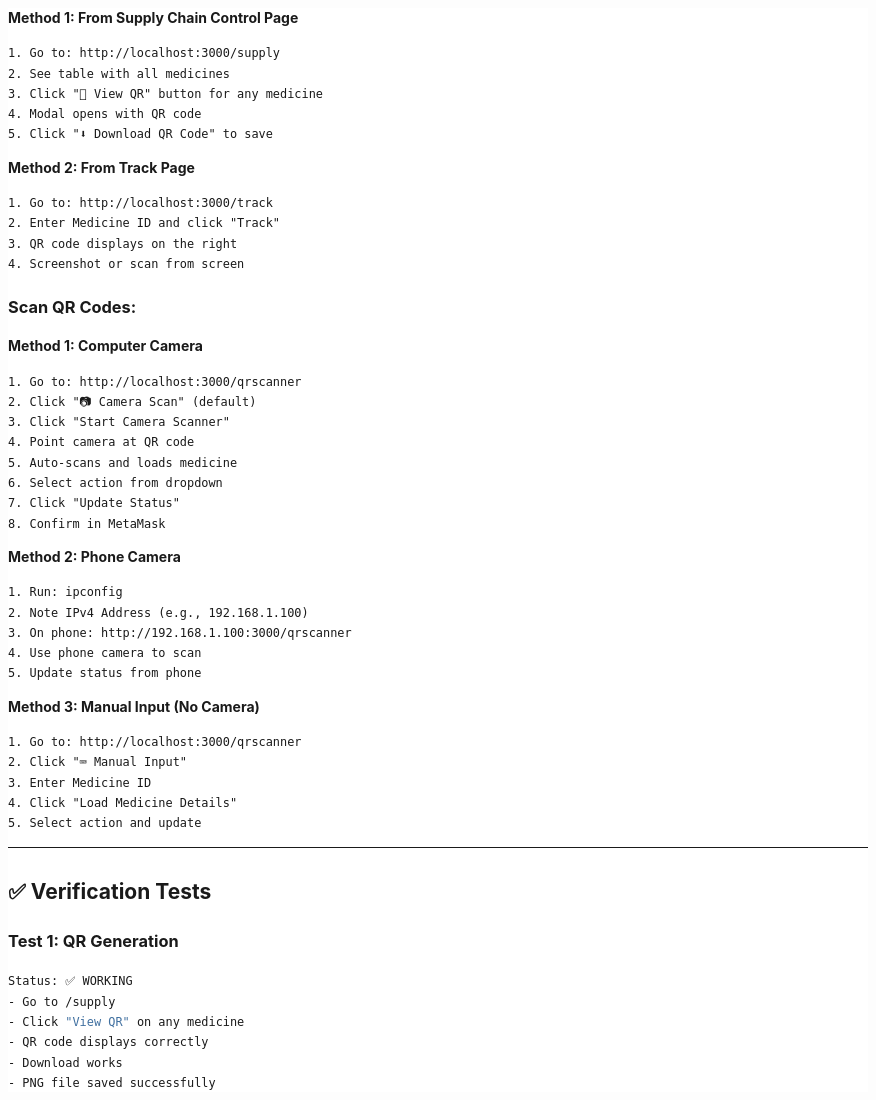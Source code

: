 **Method 1: From Supply Chain Control Page**
```
1. Go to: http://localhost:3000/supply
2. See table with all medicines
3. Click "📱 View QR" button for any medicine
4. Modal opens with QR code
5. Click "⬇️ Download QR Code" to save
```

**Method 2: From Track Page**
```
1. Go to: http://localhost:3000/track
2. Enter Medicine ID and click "Track"
3. QR code displays on the right
4. Screenshot or scan from screen
```

### Scan QR Codes:

**Method 1: Computer Camera**
```
1. Go to: http://localhost:3000/qrscanner
2. Click "📷 Camera Scan" (default)
3. Click "Start Camera Scanner"
4. Point camera at QR code
5. Auto-scans and loads medicine
6. Select action from dropdown
7. Click "Update Status"
8. Confirm in MetaMask
```

**Method 2: Phone Camera**
```
1. Run: ipconfig
2. Note IPv4 Address (e.g., 192.168.1.100)
3. On phone: http://192.168.1.100:3000/qrscanner
4. Use phone camera to scan
5. Update status from phone
```

**Method 3: Manual Input (No Camera)**
```
1. Go to: http://localhost:3000/qrscanner
2. Click "⌨️ Manual Input"
3. Enter Medicine ID
4. Click "Load Medicine Details"
5. Select action and update
```

---

## ✅ Verification Tests

### Test 1: QR Generation
```bash
Status: ✅ WORKING
- Go to /supply
- Click "View QR" on any medicine
- QR code displays correctly
- Download works
- PNG file saved successfully
```
